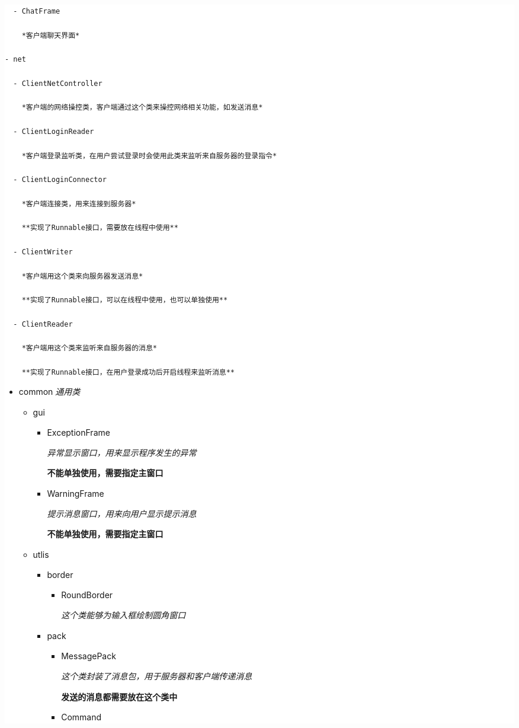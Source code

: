       - ChatFrame

        *客户端聊天界面*

    - net

      - ClientNetController

        *客户端的网络操控类，客户端通过这个类来操控网络相关功能，如发送消息*

      - ClientLoginReader

        *客户端登录监听类，在用户尝试登录时会使用此类来监听来自服务器的登录指令*

      - ClientLoginConnector

        *客户端连接类，用来连接到服务器*

        **实现了Runnable接口，需要放在线程中使用**

      - ClientWriter

        *客户端用这个类来向服务器发送消息*

        **实现了Runnable接口，可以在线程中使用，也可以单独使用**
    
      - ClientReader
    
        *客户端用这个类来监听来自服务器的消息*
    
        **实现了Runnable接口，在用户登录成功后开启线程来监听消息**

  - common *通用类*

    - gui

      - ExceptionFrame

        *异常显示窗口，用来显示程序发生的异常*

        **不能单独使用，需要指定主窗口**

      - WarningFrame

        *提示消息窗口，用来向用户显示提示消息*

        **不能单独使用，需要指定主窗口**

    - utlis

      - border

        - RoundBorder

          *这个类能够为输入框绘制圆角窗口*

      - pack

        - MessagePack
  
          *这个类封装了消息包，用于服务器和客户端传递消息*
  
          **发送的消息都需要放在这个类中**

        - Command
      